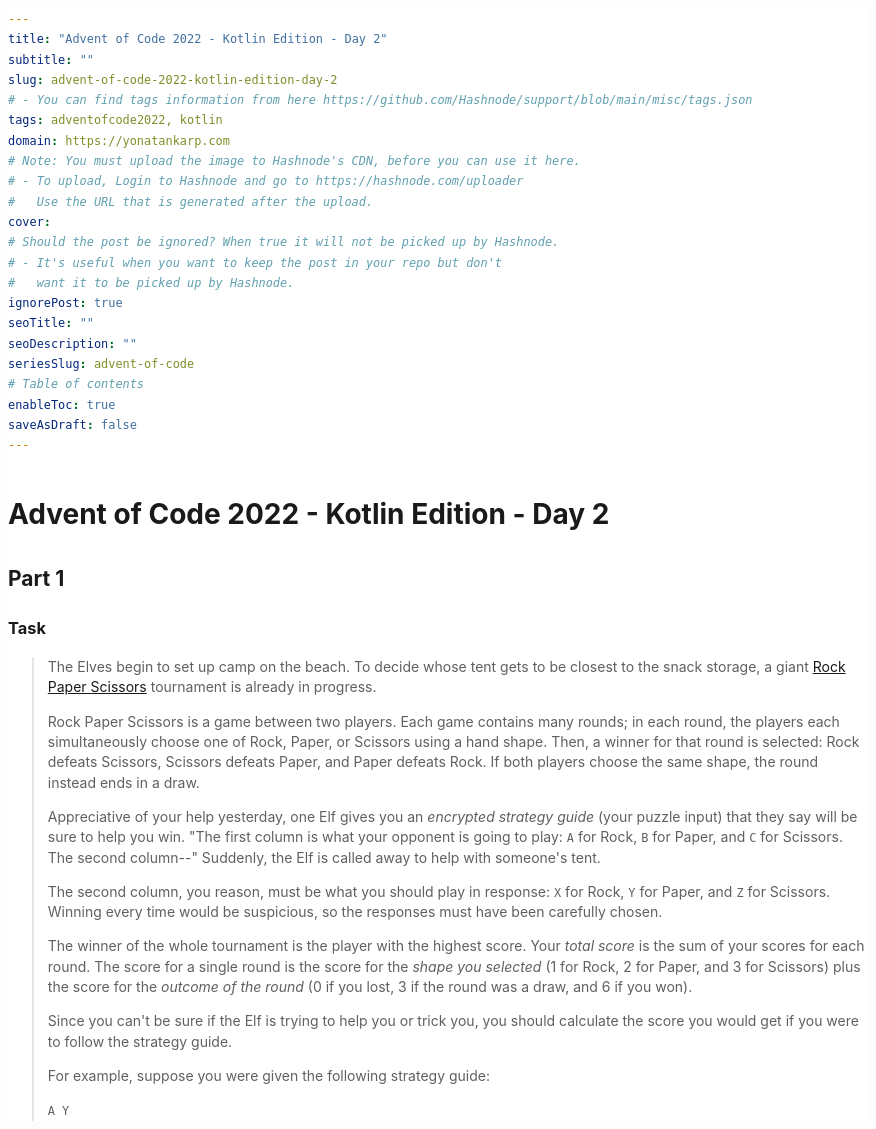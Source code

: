 ```yaml
---
title: "Advent of Code 2022 - Kotlin Edition - Day 2"
subtitle: ""
slug: advent-of-code-2022-kotlin-edition-day-2
# - You can find tags information from here https://github.com/Hashnode/support/blob/main/misc/tags.json
tags: adventofcode2022, kotlin 
domain: https://yonatankarp.com
# Note: You must upload the image to Hashnode's CDN, before you can use it here.
# - To upload, Login to Hashnode and go to https://hashnode.com/uploader
#   Use the URL that is generated after the upload.
cover: 
# Should the post be ignored? When true it will not be picked up by Hashnode.
# - It's useful when you want to keep the post in your repo but don't
#   want it to be picked up by Hashnode.
ignorePost: true
seoTitle: ""
seoDescription: ""
seriesSlug: advent-of-code
# Table of contents
enableToc: true
saveAsDraft: false
---
```


# Advent of Code 2022 - Kotlin Edition - Day 2

## Part 1

### Task

> The Elves begin to set up camp on the beach. To decide whose tent gets to be closest to the snack storage, a giant [Rock Paper Scissors](https://en.wikipedia.org/wiki/Rock_paper_scissors) tournament is already in progress.
> 
> Rock Paper Scissors is a game between two players. Each game contains many rounds; in each round, the players each simultaneously choose one of Rock, Paper, or Scissors using a hand shape. Then, a winner for that round is selected: Rock defeats Scissors, Scissors defeats Paper, and Paper defeats Rock. If both players choose the same shape, the round instead ends in a draw.
> 
> Appreciative of your help yesterday, one Elf gives you an *encrypted strategy guide* (your puzzle input) that they say will be sure to help you win. "The first column is what your opponent is going to play: `A` for Rock, `B` for Paper, and `C` for Scissors. The second column--" Suddenly, the Elf is called away to help with someone's tent.
> 
> The second column, you reason, must be what you should play in response: `X` for Rock, `Y` for Paper, and `Z` for Scissors. Winning every time would be suspicious, so the responses must have been carefully chosen.
> 
> The winner of the whole tournament is the player with the highest score. Your *total score* is the sum of your scores for each round. The score for a single round is the score for the *shape you selected* (1 for Rock, 2 for Paper, and 3 for Scissors) plus the score for the *outcome of the round* (0 if you lost, 3 if the round was a draw, and 6 if you won).
> 
> Since you can't be sure if the Elf is trying to help you or trick you, you should calculate the score you would get if you were to follow the strategy guide.
> 
> For example, suppose you were given the following strategy guide:
> 
> ```kotlin
> A Y